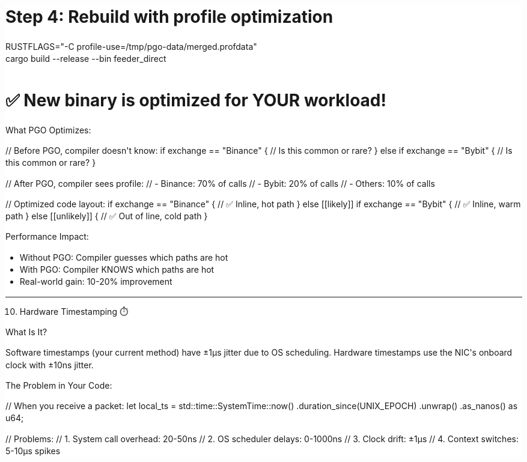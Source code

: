   # Step 4: Rebuild with profile optimization
  RUSTFLAGS="-C profile-use=/tmp/pgo-data/merged.profdata" \
  cargo build --release --bin feeder_direct

  # ✅ New binary is optimized for YOUR workload!

  What PGO Optimizes:

  // Before PGO, compiler doesn't know:
  if exchange == "Binance" {
      // Is this common or rare?
  } else if exchange == "Bybit" {
      // Is this common or rare?
  }

  // After PGO, compiler sees profile:
  // - Binance: 70% of calls
  // - Bybit: 20% of calls
  // - Others: 10% of calls

  // Optimized code layout:
  if exchange == "Binance" {
      // ✅ Inline, hot path
  } else [[likely]] if exchange == "Bybit" {
      // ✅ Inline, warm path
  } else [[unlikely]] {
      // ✅ Out of line, cold path
  }

  Performance Impact:

  - Without PGO: Compiler guesses which paths are hot
  - With PGO: Compiler KNOWS which paths are hot
  - Real-world gain: 10-20% improvement

  ---
  10. Hardware Timestamping ⏱️

  What Is It?

  Software timestamps (your current method) have ±1µs jitter due to OS scheduling. Hardware
  timestamps use the NIC's onboard clock with ±10ns jitter.

  The Problem in Your Code:

  // When you receive a packet:
  let local_ts = std::time::SystemTime::now()
      .duration_since(UNIX_EPOCH)
      .unwrap()
      .as_nanos() as u64;

  // Problems:
  // 1. System call overhead: 20-50ns
  // 2. OS scheduler delays: 0-1000ns
  // 3. Clock drift: ±1µs
  // 4. Context switches: 5-10µs spikes
